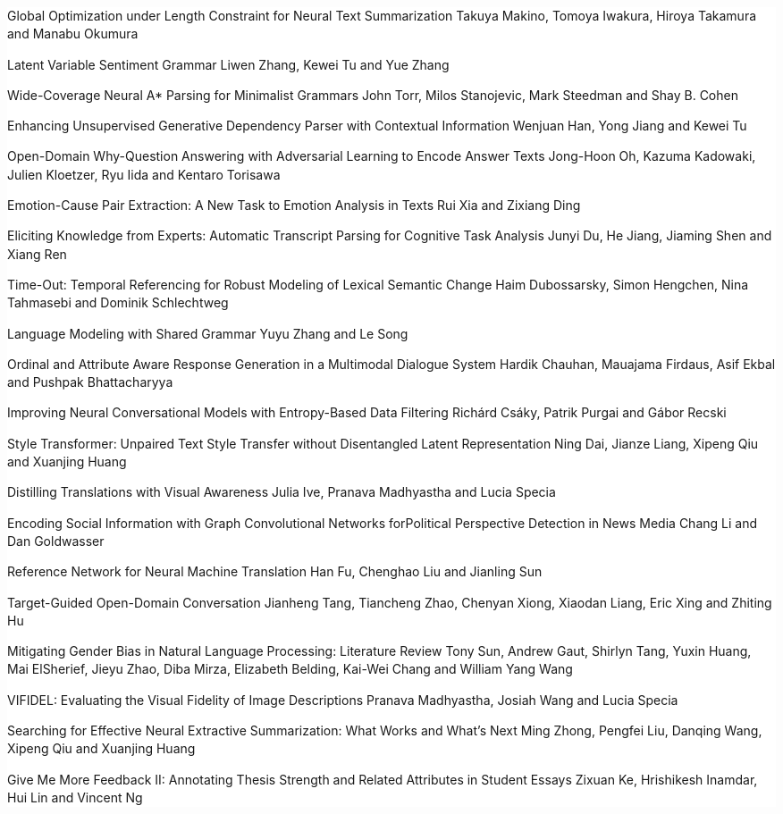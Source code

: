 Global Optimization under Length Constraint for Neural Text Summarization
Takuya Makino, Tomoya Iwakura, Hiroya Takamura and Manabu Okumura

Latent Variable Sentiment Grammar
Liwen Zhang, Kewei Tu and Yue Zhang

Wide-Coverage Neural A* Parsing for Minimalist Grammars
John Torr, Milos Stanojevic, Mark Steedman and Shay B. Cohen

Enhancing Unsupervised Generative Dependency Parser with Contextual Information
Wenjuan Han, Yong Jiang and Kewei Tu

Open-Domain Why-Question Answering with Adversarial Learning to Encode Answer Texts
Jong-Hoon Oh, Kazuma Kadowaki, Julien Kloetzer, Ryu Iida and Kentaro Torisawa

Emotion-Cause Pair Extraction: A New Task to Emotion Analysis in Texts
Rui Xia and Zixiang Ding

Eliciting Knowledge from Experts: Automatic Transcript Parsing for Cognitive Task Analysis
Junyi Du, He Jiang, Jiaming Shen and Xiang Ren

Time-Out: Temporal Referencing for Robust Modeling of Lexical Semantic Change
Haim Dubossarsky, Simon Hengchen, Nina Tahmasebi and Dominik Schlechtweg

Language Modeling with Shared Grammar
Yuyu Zhang and Le Song

Ordinal and Attribute Aware Response Generation in a Multimodal Dialogue System
Hardik Chauhan, Mauajama Firdaus, Asif Ekbal and Pushpak Bhattacharyya

Improving Neural Conversational Models with Entropy-Based Data Filtering
Richárd Csáky, Patrik Purgai and Gábor Recski

Style Transformer: Unpaired Text Style Transfer without Disentangled Latent Representation
Ning Dai, Jianze Liang, Xipeng Qiu and Xuanjing Huang

Distilling Translations with Visual Awareness
Julia Ive, Pranava Madhyastha and Lucia Specia

Encoding Social Information with Graph Convolutional Networks forPolitical Perspective Detection in News Media
Chang Li and Dan Goldwasser

Reference Network for Neural Machine Translation
Han Fu, Chenghao Liu and Jianling Sun

Target-Guided Open-Domain Conversation
Jianheng Tang, Tiancheng Zhao, Chenyan Xiong, Xiaodan Liang, Eric Xing and Zhiting Hu

Mitigating Gender Bias in Natural Language Processing: Literature Review
Tony Sun, Andrew Gaut, Shirlyn Tang, Yuxin Huang, Mai ElSherief, Jieyu Zhao, Diba Mirza, Elizabeth Belding, Kai-Wei Chang and William Yang Wang

VIFIDEL: Evaluating the Visual Fidelity of Image Descriptions
Pranava Madhyastha, Josiah Wang and Lucia Specia

Searching for Effective Neural Extractive Summarization: What Works and What’s Next
Ming Zhong, Pengfei Liu, Danqing Wang, Xipeng Qiu and Xuanjing Huang

Give Me More Feedback II: Annotating Thesis Strength and Related Attributes in Student Essays
Zixuan Ke, Hrishikesh Inamdar, Hui Lin and Vincent Ng
